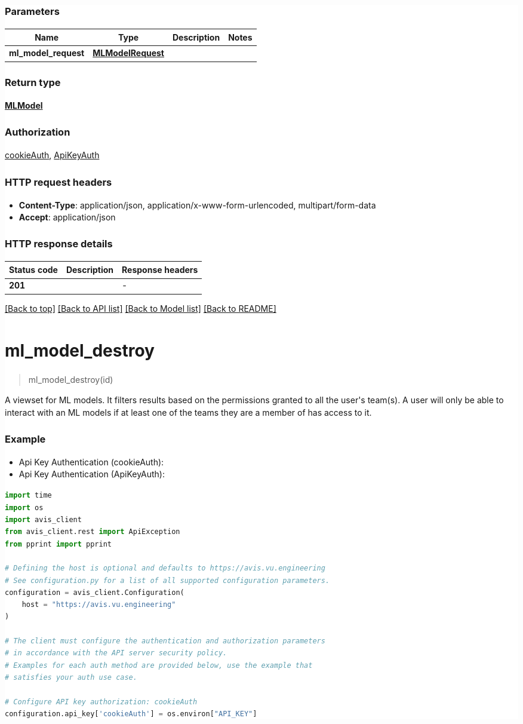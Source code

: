 ```python
```



### Parameters


Name | Type | Description  | Notes
------------- | ------------- | ------------- | -------------
 **ml_model_request** | [**MLModelRequest**](MLModelRequest.md)|  |

### Return type

[**MLModel**](MLModel.md)

### Authorization

[cookieAuth](../README.md#cookieAuth), [ApiKeyAuth](../README.md#ApiKeyAuth)

### HTTP request headers

 - **Content-Type**: application/json, application/x-www-form-urlencoded, multipart/form-data
 - **Accept**: application/json

### HTTP response details

| Status code | Description | Response headers |
|-------------|-------------|------------------|
**201** |  |  -  |

[[Back to top]](#) [[Back to API list]](../README.md#documentation-for-api-endpoints) [[Back to Model list]](../README.md#documentation-for-models) [[Back to README]](../README.md)

# **ml_model_destroy**
> ml_model_destroy(id)



A viewset for ML models. It filters results based on the permissions granted to all the user's team(s).  A user will only be able to interact with an ML models if at least one of the teams they are a member of has access to it.

### Example

* Api Key Authentication (cookieAuth):
* Api Key Authentication (ApiKeyAuth):

```python
import time
import os
import avis_client
from avis_client.rest import ApiException
from pprint import pprint

# Defining the host is optional and defaults to https://avis.vu.engineering
# See configuration.py for a list of all supported configuration parameters.
configuration = avis_client.Configuration(
    host = "https://avis.vu.engineering"
)

# The client must configure the authentication and authorization parameters
# in accordance with the API server security policy.
# Examples for each auth method are provided below, use the example that
# satisfies your auth use case.

# Configure API key authorization: cookieAuth
configuration.api_key['cookieAuth'] = os.environ["API_KEY"]
```